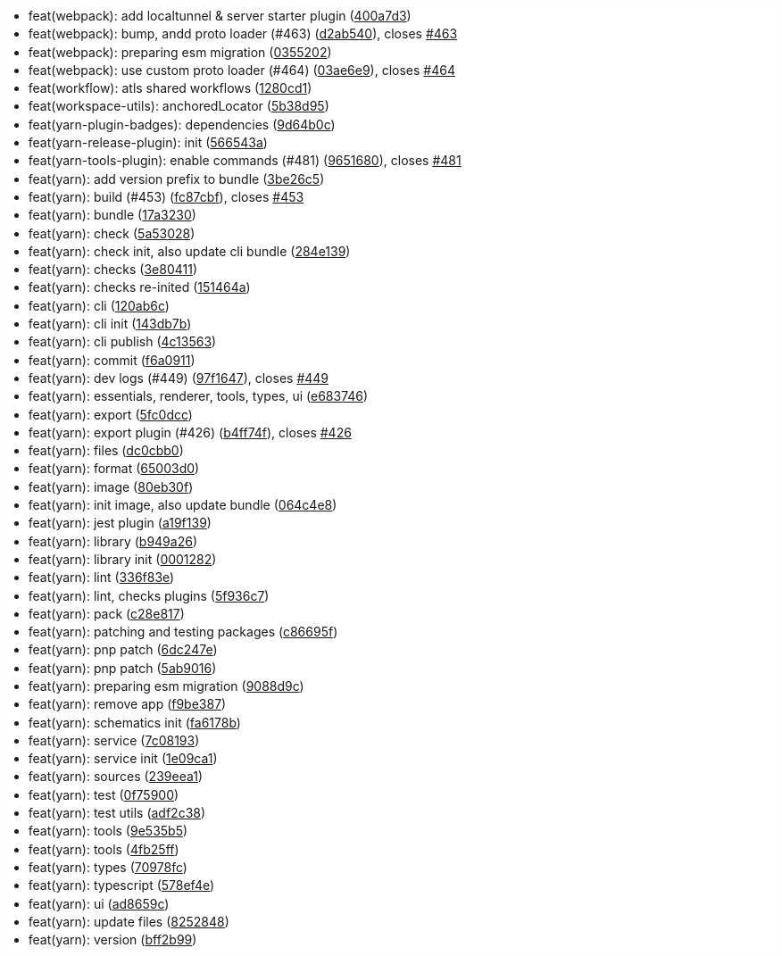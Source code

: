 - feat(webpack): add localtunnel & server starter plugin ([400a7d3](https://github.com/atls/raijin/commit/400a7d3))
- feat(webpack): bump, andd proto loader (#463) ([d2ab540](https://github.com/atls/raijin/commit/d2ab540)), closes [#463](https://github.com/atls/raijin/issues/463)
- feat(webpack): preparing esm migration ([0355202](https://github.com/atls/raijin/commit/0355202))
- feat(webpack): use custom proto loader (#464) ([03ae6e9](https://github.com/atls/raijin/commit/03ae6e9)), closes [#464](https://github.com/atls/raijin/issues/464)
- feat(workflow): atls shared workflows ([1280cd1](https://github.com/atls/raijin/commit/1280cd1))
- feat(workspace-utils): anchoredLocator ([5b38d95](https://github.com/atls/raijin/commit/5b38d95))
- feat(yarn-plugin-badges): dependencies ([9d64b0c](https://github.com/atls/raijin/commit/9d64b0c))
- feat(yarn-release-plugin): init ([566543a](https://github.com/atls/raijin/commit/566543a))
- feat(yarn-tools-plugin): enable commands (#481) ([9651680](https://github.com/atls/raijin/commit/9651680)), closes [#481](https://github.com/atls/raijin/issues/481)
- feat(yarn): add version prefix to bundle ([3be26c5](https://github.com/atls/raijin/commit/3be26c5))
- feat(yarn): build (#453) ([fc87cbf](https://github.com/atls/raijin/commit/fc87cbf)), closes [#453](https://github.com/atls/raijin/issues/453)
- feat(yarn): bundle ([17a3230](https://github.com/atls/raijin/commit/17a3230))
- feat(yarn): check ([5a53028](https://github.com/atls/raijin/commit/5a53028))
- feat(yarn): check init, also update cli bundle ([284e139](https://github.com/atls/raijin/commit/284e139))
- feat(yarn): checks ([3e80411](https://github.com/atls/raijin/commit/3e80411))
- feat(yarn): checks re-inited ([151464a](https://github.com/atls/raijin/commit/151464a))
- feat(yarn): cli ([120ab6c](https://github.com/atls/raijin/commit/120ab6c))
- feat(yarn): cli init ([143db7b](https://github.com/atls/raijin/commit/143db7b))
- feat(yarn): cli publish ([4c13563](https://github.com/atls/raijin/commit/4c13563))
- feat(yarn): commit ([f6a0911](https://github.com/atls/raijin/commit/f6a0911))
- feat(yarn): dev logs (#449) ([97f1647](https://github.com/atls/raijin/commit/97f1647)), closes [#449](https://github.com/atls/raijin/issues/449)
- feat(yarn): essentials, renderer, tools, types, ui ([e683746](https://github.com/atls/raijin/commit/e683746))
- feat(yarn): export ([5fc0dcc](https://github.com/atls/raijin/commit/5fc0dcc))
- feat(yarn): export plugin (#426) ([b4ff74f](https://github.com/atls/raijin/commit/b4ff74f)), closes [#426](https://github.com/atls/raijin/issues/426)
- feat(yarn): files ([dc0cbb0](https://github.com/atls/raijin/commit/dc0cbb0))
- feat(yarn): format ([65003d0](https://github.com/atls/raijin/commit/65003d0))
- feat(yarn): image ([80eb30f](https://github.com/atls/raijin/commit/80eb30f))
- feat(yarn): init image, also update bundle ([064c4e8](https://github.com/atls/raijin/commit/064c4e8))
- feat(yarn): jest plugin ([a19f139](https://github.com/atls/raijin/commit/a19f139))
- feat(yarn): library ([b949a26](https://github.com/atls/raijin/commit/b949a26))
- feat(yarn): library init ([0001282](https://github.com/atls/raijin/commit/0001282))
- feat(yarn): lint ([336f83e](https://github.com/atls/raijin/commit/336f83e))
- feat(yarn): lint, checks plugins ([5f936c7](https://github.com/atls/raijin/commit/5f936c7))
- feat(yarn): pack ([c28e817](https://github.com/atls/raijin/commit/c28e817))
- feat(yarn): patching and testing packages ([c86695f](https://github.com/atls/raijin/commit/c86695f))
- feat(yarn): pnp patch ([6dc247e](https://github.com/atls/raijin/commit/6dc247e))
- feat(yarn): pnp patch ([5ab9016](https://github.com/atls/raijin/commit/5ab9016))
- feat(yarn): preparing esm migration ([9088d9c](https://github.com/atls/raijin/commit/9088d9c))
- feat(yarn): remove app ([f9be387](https://github.com/atls/raijin/commit/f9be387))
- feat(yarn): schematics init ([fa6178b](https://github.com/atls/raijin/commit/fa6178b))
- feat(yarn): service ([7c08193](https://github.com/atls/raijin/commit/7c08193))
- feat(yarn): service init ([1e09ca1](https://github.com/atls/raijin/commit/1e09ca1))
- feat(yarn): sources ([239eea1](https://github.com/atls/raijin/commit/239eea1))
- feat(yarn): test ([0f75900](https://github.com/atls/raijin/commit/0f75900))
- feat(yarn): test utils ([adf2c38](https://github.com/atls/raijin/commit/adf2c38))
- feat(yarn): tools ([9e535b5](https://github.com/atls/raijin/commit/9e535b5))
- feat(yarn): tools ([4fb25ff](https://github.com/atls/raijin/commit/4fb25ff))
- feat(yarn): types ([70978fc](https://github.com/atls/raijin/commit/70978fc))
- feat(yarn): typescript ([578ef4e](https://github.com/atls/raijin/commit/578ef4e))
- feat(yarn): ui ([ad8659c](https://github.com/atls/raijin/commit/ad8659c))
- feat(yarn): update files ([8252848](https://github.com/atls/raijin/commit/8252848))
- feat(yarn): version ([bff2b99](https://github.com/atls/raijin/commit/bff2b99))